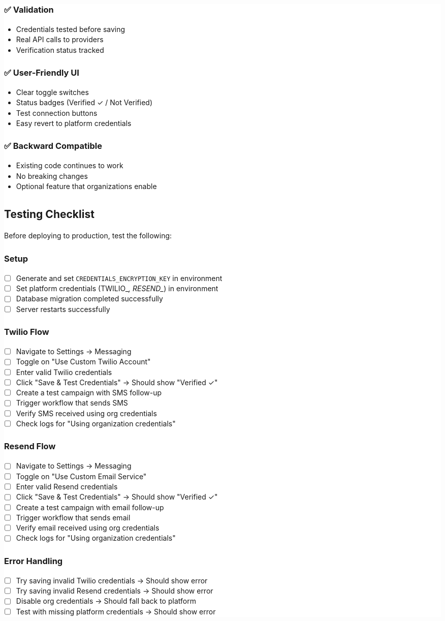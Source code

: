 ### ✅ Validation
- Credentials tested before saving
- Real API calls to providers
- Verification status tracked

### ✅ User-Friendly UI
- Clear toggle switches
- Status badges (Verified ✓ / Not Verified)
- Test connection buttons
- Easy revert to platform credentials

### ✅ Backward Compatible
- Existing code continues to work
- No breaking changes
- Optional feature that organizations enable

## Testing Checklist

Before deploying to production, test the following:

### Setup
- [ ] Generate and set `CREDENTIALS_ENCRYPTION_KEY` in environment
- [ ] Set platform credentials (TWILIO_*, RESEND_*) in environment
- [ ] Database migration completed successfully
- [ ] Server restarts successfully

### Twilio Flow
- [ ] Navigate to Settings → Messaging
- [ ] Toggle on "Use Custom Twilio Account"
- [ ] Enter valid Twilio credentials
- [ ] Click "Save & Test Credentials" → Should show "Verified ✓"
- [ ] Create a test campaign with SMS follow-up
- [ ] Trigger workflow that sends SMS
- [ ] Verify SMS received using org credentials
- [ ] Check logs for "Using organization credentials"

### Resend Flow
- [ ] Navigate to Settings → Messaging
- [ ] Toggle on "Use Custom Email Service"
- [ ] Enter valid Resend credentials
- [ ] Click "Save & Test Credentials" → Should show "Verified ✓"
- [ ] Create a test campaign with email follow-up
- [ ] Trigger workflow that sends email
- [ ] Verify email received using org credentials
- [ ] Check logs for "Using organization credentials"

### Error Handling
- [ ] Try saving invalid Twilio credentials → Should show error
- [ ] Try saving invalid Resend credentials → Should show error
- [ ] Disable org credentials → Should fall back to platform
- [ ] Test with missing platform credentials → Should show error
